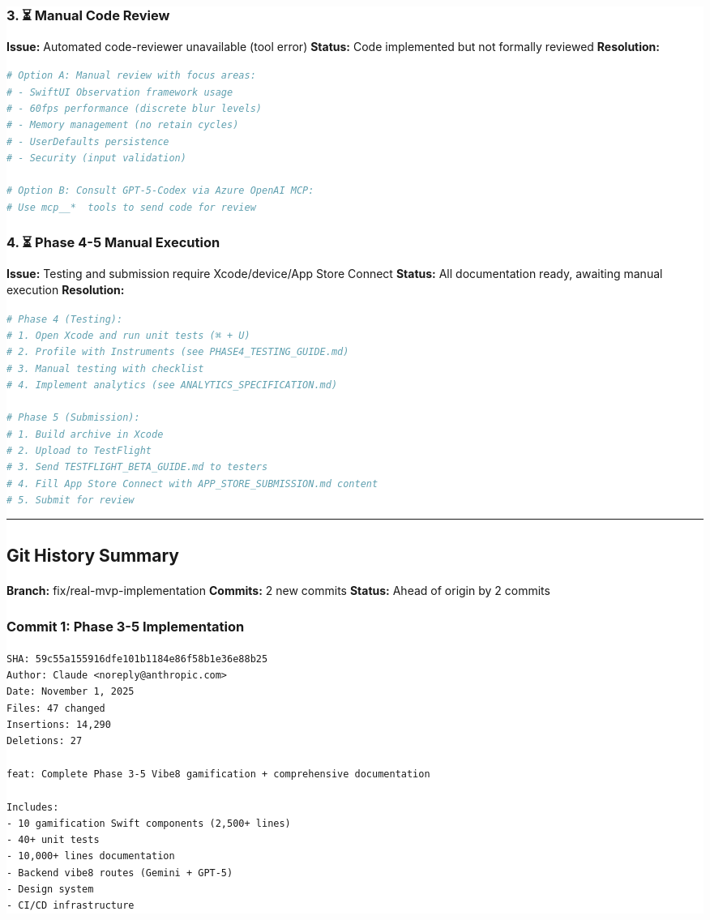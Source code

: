 ### 3. ⏳ Manual Code Review
**Issue:** Automated code-reviewer unavailable (tool error)
**Status:** Code implemented but not formally reviewed
**Resolution:**
```bash
# Option A: Manual review with focus areas:
# - SwiftUI Observation framework usage
# - 60fps performance (discrete blur levels)
# - Memory management (no retain cycles)
# - UserDefaults persistence
# - Security (input validation)

# Option B: Consult GPT-5-Codex via Azure OpenAI MCP:
# Use mcp__*  tools to send code for review
```

### 4. ⏳ Phase 4-5 Manual Execution
**Issue:** Testing and submission require Xcode/device/App Store Connect
**Status:** All documentation ready, awaiting manual execution
**Resolution:**
```bash
# Phase 4 (Testing):
# 1. Open Xcode and run unit tests (⌘ + U)
# 2. Profile with Instruments (see PHASE4_TESTING_GUIDE.md)
# 3. Manual testing with checklist
# 4. Implement analytics (see ANALYTICS_SPECIFICATION.md)

# Phase 5 (Submission):
# 1. Build archive in Xcode
# 2. Upload to TestFlight
# 3. Send TESTFLIGHT_BETA_GUIDE.md to testers
# 4. Fill App Store Connect with APP_STORE_SUBMISSION.md content
# 5. Submit for review
```

---

## Git History Summary

**Branch:** fix/real-mvp-implementation
**Commits:** 2 new commits
**Status:** Ahead of origin by 2 commits

### Commit 1: Phase 3-5 Implementation
```
SHA: 59c55a155916dfe101b1184e86f58b1e36e88b25
Author: Claude <noreply@anthropic.com>
Date: November 1, 2025
Files: 47 changed
Insertions: 14,290
Deletions: 27

feat: Complete Phase 3-5 Vibe8 gamification + comprehensive documentation

Includes:
- 10 gamification Swift components (2,500+ lines)
- 40+ unit tests
- 10,000+ lines documentation
- Backend vibe8 routes (Gemini + GPT-5)
- Design system
- CI/CD infrastructure
```
